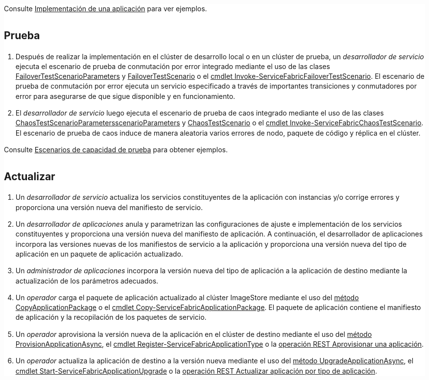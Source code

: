 Consulte [Implementación de una aplicación](service-fabric-deploy-remove-applications.md) para ver ejemplos.

## Prueba
1. Después de realizar la implementación en el clúster de desarrollo local o en un clúster de prueba, un *desarrollador de servicio* ejecuta el escenario de prueba de conmutación por error integrado mediante el uso de las clases [FailoverTestScenarioParameters](https://msdn.microsoft.com/library/azure/system.fabric.testability.scenario.failovertestscenarioparameters.aspx) y [FailoverTestScenario](https://msdn.microsoft.com/library/azure/system.fabric.testability.scenario.failovertestscenario.aspx) o el [cmdlet Invoke-ServiceFabricFailoverTestScenario](https://msdn.microsoft.com/library/azure/mt125935.aspx). El escenario de prueba de conmutación por error ejecuta un servicio especificado a través de importantes transiciones y conmutadores por error para asegurarse de que sigue disponible y en funcionamiento.

2. El *desarrollador de servicio* luego ejecuta el escenario de prueba de caos integrado mediante el uso de las clases [ChaosTestScenarioParametersscenarioParameters](https://msdn.microsoft.com/library/azure/system.fabric.testability.scenario.chaostestscenarioparameters.aspx) y [ChaosTestScenario](https://msdn.microsoft.com/library/azure/system.fabric.testability.scenario.chaostestscenario.aspx) o el [cmdlet Invoke-ServiceFabricChaosTestScenario](https://msdn.microsoft.com/library/azure/mt126036.aspx). El escenario de prueba de caos induce de manera aleatoria varios errores de nodo, paquete de código y réplica en el clúster.

Consulte [Escenarios de capacidad de prueba](service-fabric-testability-scenarios.md) para obtener ejemplos.

## Actualizar
1. Un *desarrollador de servicio* actualiza los servicios constituyentes de la aplicación con instancias y/o corrige errores y proporciona una versión nueva del manifiesto de servicio.

2. Un *desarrollador de aplicaciones* anula y parametrizan las configuraciones de ajuste e implementación de los servicios constituyentes y proporciona una versión nueva del manifiesto de aplicación. A continuación, el desarrollador de aplicaciones incorpora las versiones nuevas de los manifiestos de servicio a la aplicación y proporciona una versión nueva del tipo de aplicación en un paquete de aplicación actualizado.

3. Un *administrador de aplicaciones* incorpora la versión nueva del tipo de aplicación a la aplicación de destino mediante la actualización de los parámetros adecuados.

4. Un *operador* carga el paquete de aplicación actualizado al clúster ImageStore mediante el uso del [método CopyApplicationPackage](https://msdn.microsoft.com/library/azure/system.fabric.fabricclient.applicationmanagementclient.copyapplicationpackage.aspx) o el [cmdlet Copy-ServiceFabricApplicationPackage](https://msdn.microsoft.com/library/azure/mt125905.aspx). El paquete de aplicación contiene el manifiesto de aplicación y la recopilación de los paquetes de servicio.

5. Un *operador* aprovisiona la versión nueva de la aplicación en el clúster de destino mediante el uso del [método ProvisionApplicationAsync](https://msdn.microsoft.com/library/azure/system.fabric.fabricclient.applicationmanagementclient.provisionapplicationasync.aspx), el [cmdlet Register-ServiceFabricApplicationType](https://msdn.microsoft.com/library/azure/mt125958.aspx) o la [operación REST Aprovisionar una aplicación](https://msdn.microsoft.com/library/azure/dn707692.aspx).

6. Un *operador* actualiza la aplicación de destino a la versión nueva mediante el uso del [método UpgradeApplicationAsync](https://msdn.microsoft.com/library/azure/system.fabric.fabricclient.applicationmanagementclient.upgradeapplicationasync.aspx), el [cmdlet Start-ServiceFabricApplicationUpgrade](https://msdn.microsoft.com/library/azure/mt125975.aspx) o la [operación REST Actualizar aplicación por tipo de aplicación](https://msdn.microsoft.com/library/azure/dn707692.aspx).
